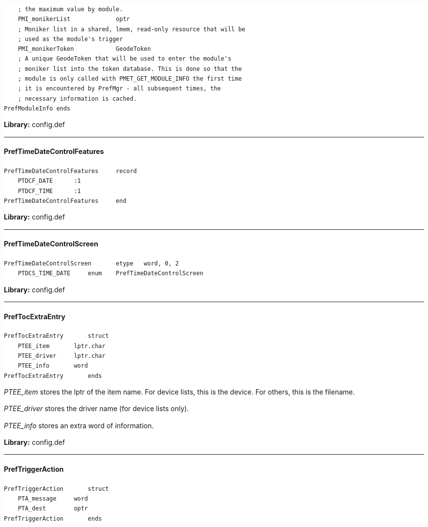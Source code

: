 		; the maximum value by module.
		PMI_monikerList				optr
		; Moniker list in a shared, lmem, read-only resource that will be
		; used as the module's trigger
		PMI_monikerToken			GeodeToken
		; A unique GeodeToken that will be used to enter the module's
		; moniker list into the token database. This is done so that the
		; module is only called with PMET_GET_MODULE_INFO the first time
		; it is encountered by PrefMgr - all subsequent times, the
		; necessary information is cached.
	PrefModuleInfo ends

**Library:** config.def

----------
#### PrefTimeDateControlFeatures
	PrefTimeDateControlFeatures     record
		PTDCF_DATE		:1
		PTDCF_TIME		:1
	PrefTimeDateControlFeatures     end

**Library:** config.def

----------
#### PrefTimeDateControlScreen
	PrefTimeDateControlScreen		etype	word, 0, 2
		PTDCS_TIME_DATE		enum	PrefTimeDateControlScreen

**Library:** config.def

----------
#### PrefTocExtraEntry
	PrefTocExtraEntry		struct
		PTEE_item		lptr.char
		PTEE_driver		lptr.char
		PTEE_info		word
	PrefTocExtraEntry		ends

*PTEE_item* stores the lptr of the item name. For device lists, this is the device. 
For others, this is the filename.

*PTEE_driver* stores the driver name (for device lists only).

*PTEE_info* stores an extra word of information.

**Library:** config.def

----------
#### PrefTriggerAction
	PrefTriggerAction		struct
		PTA_message		word
		PTA_dest		optr
	PrefTriggerAction		ends

